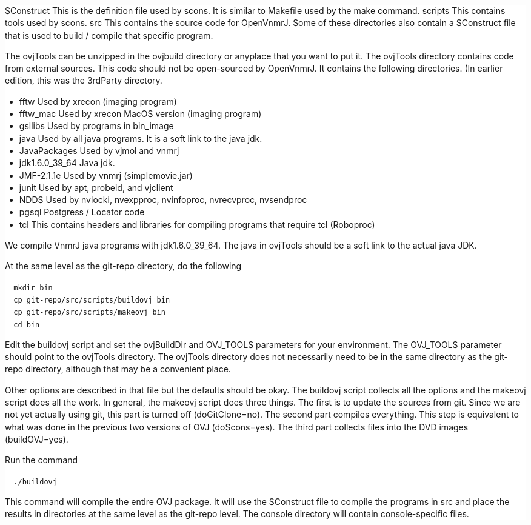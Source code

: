 SConstruct   This is the definition file used by scons. It is similar to Makefile used by
             the make command.
scripts      This contains tools used by scons.
src          This contains the source code for OpenVnmrJ. Some of these directories also
             contain a SConstruct file that is used to build / compile that specific
             program.

The ovjTools can be unzipped in the ovjbuild directory or anyplace that you want to put it.
The ovjTools directory contains code from external sources. This code should not be
open-sourced by OpenVnmrJ. It contains the following directories. (In earlier edition,
this was the 3rdParty directory.

- fftw           Used by xrecon (imaging program)
- fftw_mac       Used by xrecon MacOS version (imaging program)
- gsllibs        Used by programs in bin_image
- java           Used by all java programs. It is a soft link to the java jdk.
- JavaPackages   Used by vjmol and vnmrj
- jdk1.6.0_39_64 Java jdk.
- JMF-2.1.1e     Used by vnmrj (simplemovie.jar)
- junit          Used by apt, probeid, and vjclient
- NDDS           Used by nvlocki, nvexpproc, nvinfoproc, nvrecvproc, nvsendproc
- pgsql          Postgress / Locator code
- tcl            This contains headers and libraries for compiling programs that require tcl (Roboproc)

We compile VnmrJ java programs with jdk1.6.0_39_64. The java in ovjTools should be a soft link
to the actual java JDK. 

At the same level as the git-repo directory, do the following
```
  mkdir bin
  cp git-repo/src/scripts/buildovj bin
  cp git-repo/src/scripts/makeovj bin
  cd bin
```
Edit the buildovj script and set the ovjBuildDir and OVJ_TOOLS parameters for your
environment. The OVJ_TOOLS parameter should point to the ovjTools directory. The ovjTools
directory does not necessarily need to be in the same directory as the git-repo directory,
although that may be a convenient place.

Other options are described in that file but the defaults should be okay. The buildovj script collects all the options and the makeovj script does all the work. In general, the makeovj script does three things. The first is to update the sources from git. Since we are not yet actually using git, this part is turned off (doGitClone=no).
The second part compiles everything. This step is equivalent to what was done in the previous two versions of OVJ (doScons=yes). The third part collects files into the DVD images
(buildOVJ=yes).

Run the command
```
  ./buildovj
```
This command will compile the entire OVJ package. It will use the SConstruct file to  compile the programs in src and place the results in directories at the same level as the git-repo level. The console directory will contain console-specific files.
